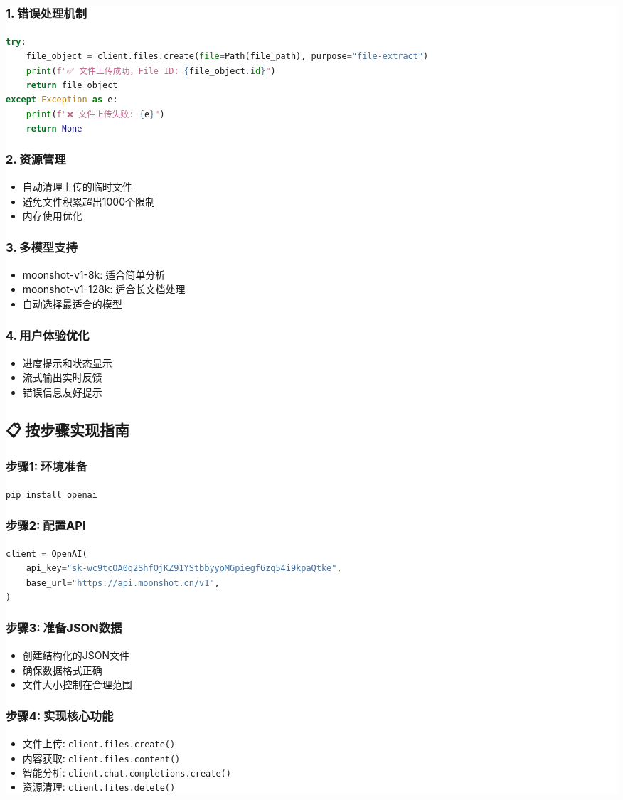 ### 1. 错误处理机制
```python
try:
    file_object = client.files.create(file=Path(file_path), purpose="file-extract")
    print(f"✅ 文件上传成功，File ID: {file_object.id}")
    return file_object
except Exception as e:
    print(f"❌ 文件上传失败: {e}")
    return None
```

### 2. 资源管理
- 自动清理上传的临时文件
- 避免文件积累超出1000个限制
- 内存使用优化

### 3. 多模型支持
- moonshot-v1-8k: 适合简单分析
- moonshot-v1-128k: 适合长文档处理
- 自动选择最适合的模型

### 4. 用户体验优化
- 进度提示和状态显示
- 流式输出实时反馈
- 错误信息友好提示

## 📋 按步骤实现指南

### 步骤1: 环境准备
```bash
pip install openai
```

### 步骤2: 配置API
```python
client = OpenAI(
    api_key="sk-wc9tcOA0q2ShfOjKZ91YStbbyyoMGpiegf6zq54i9kpaQtke",
    base_url="https://api.moonshot.cn/v1",
)
```

### 步骤3: 准备JSON数据
- 创建结构化的JSON文件
- 确保数据格式正确
- 文件大小控制在合理范围

### 步骤4: 实现核心功能
- 文件上传: `client.files.create()`
- 内容获取: `client.files.content()`
- 智能分析: `client.chat.completions.create()`
- 资源清理: `client.files.delete()`
